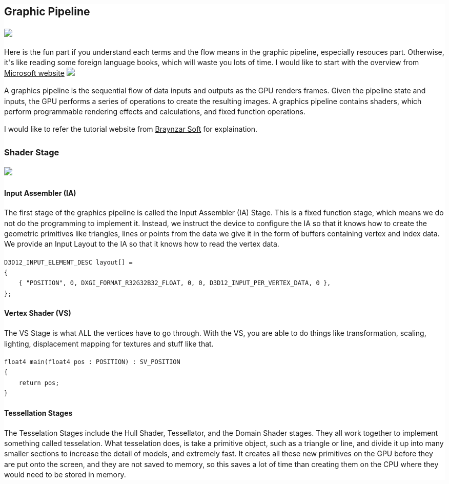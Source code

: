 
## Graphic Pipeline
![](/gfx_pipeline.png)

Here is the fun part if you understand each terms and the flow means in the graphic pipeline, especially resouces part. Otherwise, it's like reading some foreign language books, which will waste you lots of time. I would like to start with the overview from [Microsoft website](https://learn.microsoft.com/en-us/windows/win32/direct3d12/pipelines-and-shaders-with-directx-12) 
![](/mf_rs_overview.png)

A graphics pipeline is the sequential flow of data inputs and outputs as the GPU renders frames. Given the pipeline state and inputs, the GPU performs a series of operations to create the resulting images. A graphics pipeline contains shaders, which perform programmable rendering effects and calculations, and fixed function operations.

I would like to refer the tutorial website from [Braynzar Soft](https://www.braynzarsoft.net/viewtutorial/q16390-03-initializing-directx-12) for explaination.

### Shader Stage
![](/mf_rs_highlight.png)


#### Input Assembler (IA)
The first stage of the graphics pipeline is called the Input Assembler (IA) Stage. This is a fixed function stage, which means we do not do the programming to implement it. Instead, we instruct the device to configure the IA so that it knows how to create the geometric primitives like triangles, lines or points from the data we give it in the form of buffers containing vertex and index data. We provide an Input Layout to the IA so that it knows how to read the vertex data.
```
D3D12_INPUT_ELEMENT_DESC layout[] =
{
    { "POSITION", 0, DXGI_FORMAT_R32G32B32_FLOAT, 0, 0, D3D12_INPUT_PER_VERTEX_DATA, 0 },  
};
```

#### Vertex Shader (VS)
The VS Stage is what ALL the vertices have to go through. With the VS, you are able to do things like transformation, scaling, lighting, displacement mapping for textures and stuff like that.
```
float4 main(float4 pos : POSITION) : SV_POSITION
{
    return pos;
}
```

#### Tessellation Stages
The Tesselation Stages include the Hull Shader, Tessellator, and the Domain Shader stages. They all work together to implement something called tesselation. What tesselation does, is take a primitive object, such as a triangle or line, and divide it up into many smaller sections to increase the detail of models, and extremely fast. It creates all these new primitives on the GPU before they are put onto the screen, and they are not saved to memory, so this saves a lot of time than creating them on the CPU where they would need to be stored in memory.
